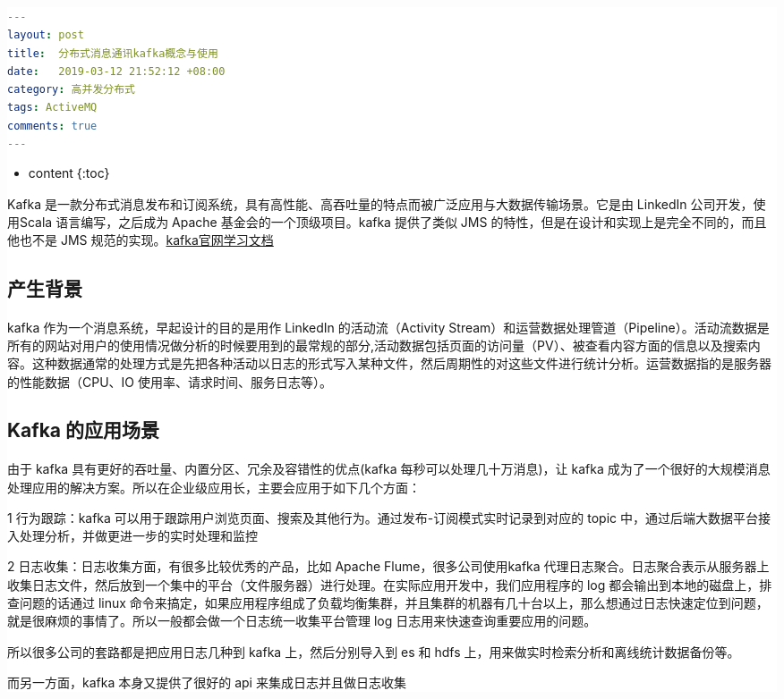 ```yaml
---
layout: post
title:  分布式消息通讯kafka概念与使用
date:   2019-03-12 21:52:12 +08:00
category: 高并发分布式
tags: ActiveMQ
comments: true
---
```


* content
{:toc}

Kafka 是一款分布式消息发布和订阅系统，具有高性能、高吞吐量的特点而被广泛应用与大数据传输场景。它是由 LinkedIn 公司开发，使用Scala 语言编写，之后成为 Apache 基金会的一个顶级项目。kafka 提供了类似 JMS 的特性，但是在设计和实现上是完全不同的，而且他也不是 JMS 规范的实现。[kafka官网学习文档](http://kafka.apache.org/quickstart)












## 产生背景

  kafka 作为一个消息系统，早起设计的目的是用作 LinkedIn 的活动流（Activity Stream）和运营数据处理管道（Pipeline）。活动流数据是所有的网站对用户的使用情况做分析的时候要用到的最常规的部分,活动数据包括页面的访问量（PV）、被查看内容方面的信息以及搜索内容。这种数据通常的处理方式是先把各种活动以日志的形式写入某种文件，然后周期性的对这些文件进行统计分析。运营数据指的是服务器的性能数据（CPU、IO 使用率、请求时间、服务日志等）。

## Kafka 的应用场景

  由于 kafka 具有更好的吞吐量、内置分区、冗余及容错性的优点(kafka 每秒可以处理几十万消息)，让 kafka 成为了一个很好的大规模消息处理应用的解决方案。所以在企业级应用长，主要会应用于如下几个方面：

  1 行为跟踪：kafka 可以用于跟踪用户浏览页面、搜索及其他行为。通过发布-订阅模式实时记录到对应的 topic 中，通过后端大数据平台接入处理分析，并做更进一步的实时处理和监控

  2 日志收集：日志收集方面，有很多比较优秀的产品，比如 Apache Flume，很多公司使用kafka 代理日志聚合。日志聚合表示从服务器上收集日志文件，然后放到一个集中的平台（文件服务器）进行处理。在实际应用开发中，我们应用程序的 log 都会输出到本地的磁盘上，排查问题的话通过 linux 命令来搞定，如果应用程序组成了负载均衡集群，并且集群的机器有几十台以上，那么想通过日志快速定位到问题，就是很麻烦的事情了。所以一般都会做一个日志统一收集平台管理 log 日志用来快速查询重要应用的问题。

  所以很多公司的套路都是把应用日志几种到 kafka 上，然后分别导入到 es 和 hdfs 上，用来做实时检索分析和离线统计数据备份等。

  而另一方面，kafka 本身又提供了很好的 api 来集成日志并且做日志收集

